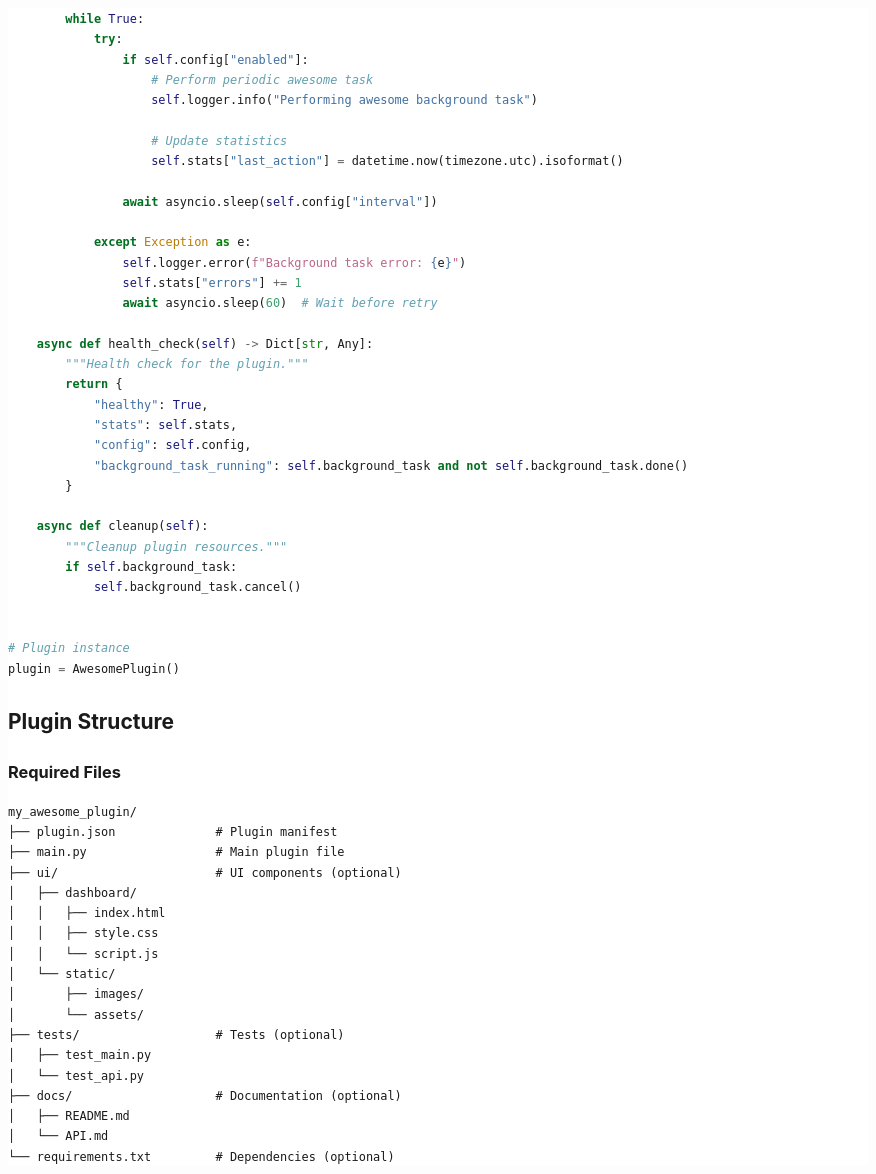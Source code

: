 ```python
        while True:
            try:
                if self.config["enabled"]:
                    # Perform periodic awesome task
                    self.logger.info("Performing awesome background task")
                    
                    # Update statistics
                    self.stats["last_action"] = datetime.now(timezone.utc).isoformat()
                
                await asyncio.sleep(self.config["interval"])
                
            except Exception as e:
                self.logger.error(f"Background task error: {e}")
                self.stats["errors"] += 1
                await asyncio.sleep(60)  # Wait before retry
    
    async def health_check(self) -> Dict[str, Any]:
        """Health check for the plugin."""
        return {
            "healthy": True,
            "stats": self.stats,
            "config": self.config,
            "background_task_running": self.background_task and not self.background_task.done()
        }
    
    async def cleanup(self):
        """Cleanup plugin resources."""
        if self.background_task:
            self.background_task.cancel()


# Plugin instance
plugin = AwesomePlugin()
```

## Plugin Structure

### Required Files

```
my_awesome_plugin/
├── plugin.json              # Plugin manifest
├── main.py                  # Main plugin file
├── ui/                      # UI components (optional)
│   ├── dashboard/
│   │   ├── index.html
│   │   ├── style.css
│   │   └── script.js
│   └── static/
│       ├── images/
│       └── assets/
├── tests/                   # Tests (optional)
│   ├── test_main.py
│   └── test_api.py
├── docs/                    # Documentation (optional)
│   ├── README.md
│   └── API.md
└── requirements.txt         # Dependencies (optional)
```
